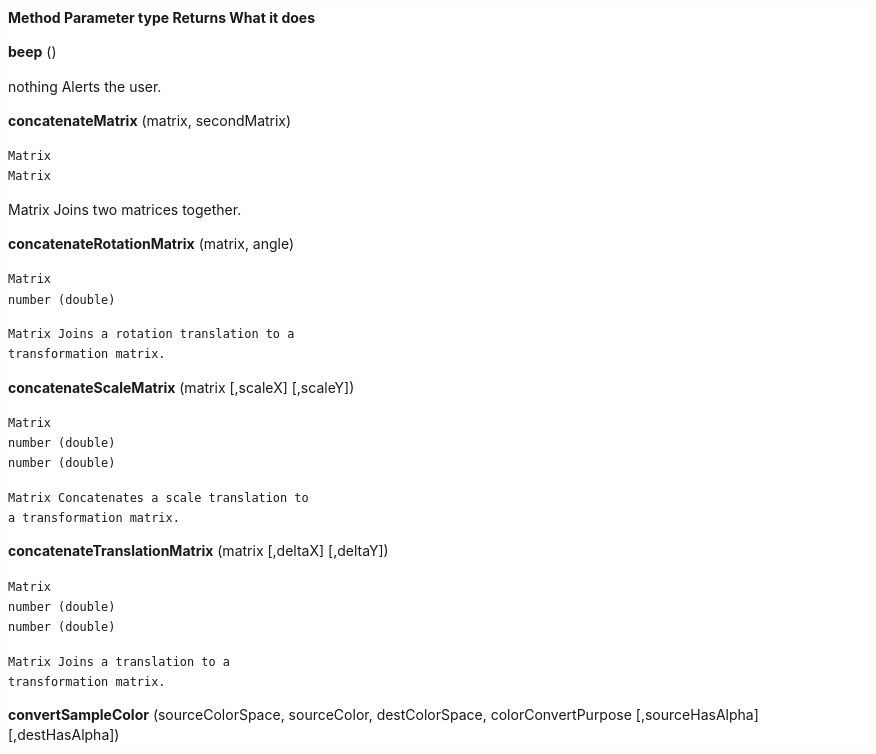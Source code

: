 **Method Parameter type Returns What it does**

**beep**
()

nothing Alerts the user.

**concatenateMatrix**
(matrix,
secondMatrix)

```
Matrix
Matrix
```
Matrix Joins two matrices together.

**concatenateRotationMatrix**
(matrix,
angle)

```
Matrix
number (double)
```
```
Matrix Joins a rotation translation to a
transformation matrix.
```
**concatenateScaleMatrix**
(matrix
[,scaleX]
[,scaleY])

```
Matrix
number (double)
number (double)
```
```
Matrix Concatenates a scale translation to
a transformation matrix.
```
**concatenateTranslationMatrix**
(matrix
[,deltaX]
[,deltaY])

```
Matrix
number (double)
number (double)
```
```
Matrix Joins a translation to a
transformation matrix.
```
**convertSampleColor**
(sourceColorSpace,
sourceColor,
destColorSpace,
colorConvertPurpose
[,sourceHasAlpha]
[,destHasAlpha])
